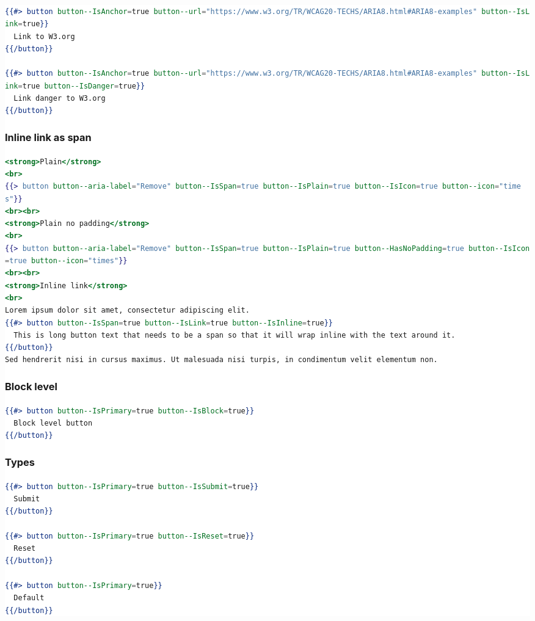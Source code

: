 ```hbs
{{#> button button--IsAnchor=true button--url="https://www.w3.org/TR/WCAG20-TECHS/ARIA8.html#ARIA8-examples" button--IsLink=true}}
  Link to W3.org
{{/button}}

{{#> button button--IsAnchor=true button--url="https://www.w3.org/TR/WCAG20-TECHS/ARIA8.html#ARIA8-examples" button--IsLink=true button--IsDanger=true}}
  Link danger to W3.org
{{/button}}
```

### Inline link as span

```hbs
<strong>Plain</strong>
<br>
{{> button button--aria-label="Remove" button--IsSpan=true button--IsPlain=true button--IsIcon=true button--icon="times"}}
<br><br>
<strong>Plain no padding</strong>
<br>
{{> button button--aria-label="Remove" button--IsSpan=true button--IsPlain=true button--HasNoPadding=true button--IsIcon=true button--icon="times"}}
<br><br>
<strong>Inline link</strong>
<br>
Lorem ipsum dolor sit amet, consectetur adipiscing elit.
{{#> button button--IsSpan=true button--IsLink=true button--IsInline=true}}
  This is long button text that needs to be a span so that it will wrap inline with the text around it.
{{/button}}
Sed hendrerit nisi in cursus maximus. Ut malesuada nisi turpis, in condimentum velit elementum non.
```

### Block level

```hbs
{{#> button button--IsPrimary=true button--IsBlock=true}}
  Block level button
{{/button}}
```

### Types

```hbs
{{#> button button--IsPrimary=true button--IsSubmit=true}}
  Submit
{{/button}}

{{#> button button--IsPrimary=true button--IsReset=true}}
  Reset
{{/button}}

{{#> button button--IsPrimary=true}}
  Default
{{/button}}
```
